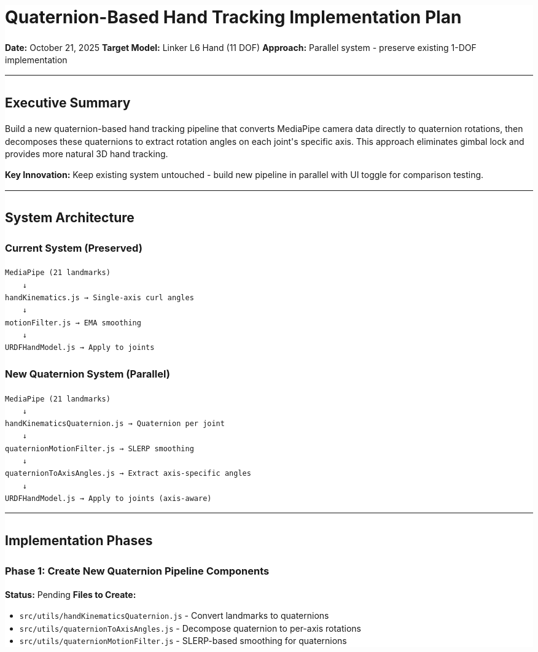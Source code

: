 # Quaternion-Based Hand Tracking Implementation Plan

**Date:** October 21, 2025
**Target Model:** Linker L6 Hand (11 DOF)
**Approach:** Parallel system - preserve existing 1-DOF implementation

---

## Executive Summary

Build a new quaternion-based hand tracking pipeline that converts MediaPipe camera data directly to quaternion rotations, then decomposes these quaternions to extract rotation angles on each joint's specific axis. This approach eliminates gimbal lock and provides more natural 3D hand tracking.

**Key Innovation:** Keep existing system untouched - build new pipeline in parallel with UI toggle for comparison testing.

---

## System Architecture

### Current System (Preserved)
```
MediaPipe (21 landmarks)
    ↓
handKinematics.js → Single-axis curl angles
    ↓
motionFilter.js → EMA smoothing
    ↓
URDFHandModel.js → Apply to joints
```

### New Quaternion System (Parallel)
```
MediaPipe (21 landmarks)
    ↓
handKinematicsQuaternion.js → Quaternion per joint
    ↓
quaternionMotionFilter.js → SLERP smoothing
    ↓
quaternionToAxisAngles.js → Extract axis-specific angles
    ↓
URDFHandModel.js → Apply to joints (axis-aware)
```

---

## Implementation Phases

### Phase 1: Create New Quaternion Pipeline Components
**Status:** Pending
**Files to Create:**
- `src/utils/handKinematicsQuaternion.js` - Convert landmarks to quaternions
- `src/utils/quaternionToAxisAngles.js` - Decompose quaternion to per-axis rotations
- `src/utils/quaternionMotionFilter.js` - SLERP-based smoothing for quaternions
